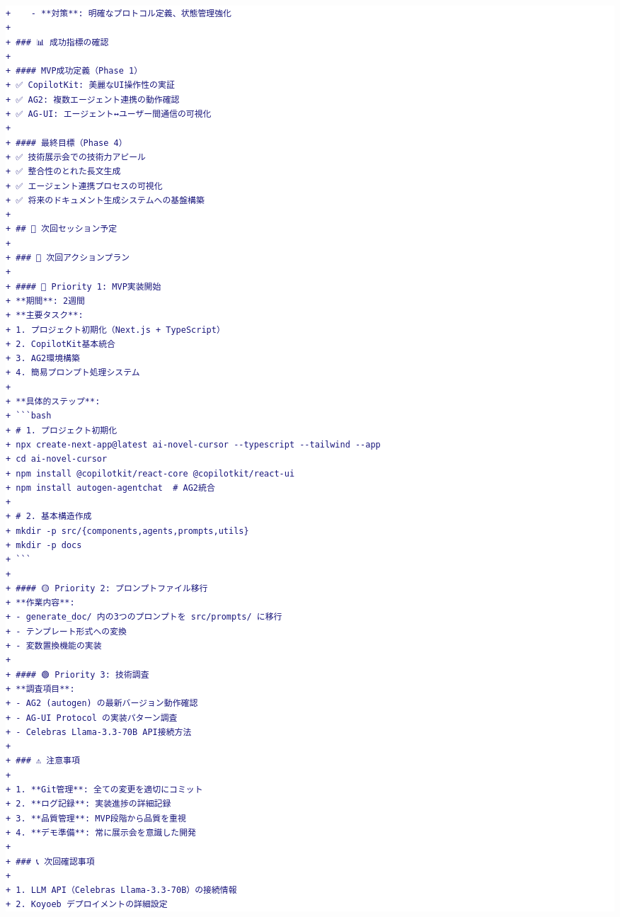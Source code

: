 ```diff
+    - **対策**: 明確なプロトコル定義、状態管理強化
+ 
+ ### 📊 成功指標の確認
+ 
+ #### MVP成功定義（Phase 1）
+ ✅ CopilotKit: 美麗なUI操作性の実証  
+ ✅ AG2: 複数エージェント連携の動作確認  
+ ✅ AG-UI: エージェント↔ユーザー間通信の可視化  
+ 
+ #### 最終目標（Phase 4）
+ ✅ 技術展示会での技術力アピール  
+ ✅ 整合性のとれた長文生成  
+ ✅ エージェント連携プロセスの可視化  
+ ✅ 将来のドキュメント生成システムへの基盤構築  
+ 
+ ## 🔄 次回セッション予定
+ 
+ ### 📅 次回アクションプラン
+ 
+ #### 🔴 Priority 1: MVP実装開始
+ **期間**: 2週間  
+ **主要タスク**:
+ 1. プロジェクト初期化（Next.js + TypeScript）
+ 2. CopilotKit基本統合
+ 3. AG2環境構築
+ 4. 簡易プロンプト処理システム
+ 
+ **具体的ステップ**:
+ ```bash
+ # 1. プロジェクト初期化
+ npx create-next-app@latest ai-novel-cursor --typescript --tailwind --app
+ cd ai-novel-cursor
+ npm install @copilotkit/react-core @copilotkit/react-ui
+ npm install autogen-agentchat  # AG2統合
+ 
+ # 2. 基本構造作成
+ mkdir -p src/{components,agents,prompts,utils}
+ mkdir -p docs
+ ```
+ 
+ #### 🟡 Priority 2: プロンプトファイル移行
+ **作業内容**:
+ - generate_doc/ 内の3つのプロンプトを src/prompts/ に移行
+ - テンプレート形式への変換
+ - 変数置換機能の実装
+ 
+ #### 🟢 Priority 3: 技術調査
+ **調査項目**:
+ - AG2 (autogen) の最新バージョン動作確認
+ - AG-UI Protocol の実装パターン調査
+ - Celebras Llama-3.3-70B API接続方法
+ 
+ ### ⚠️ 注意事項
+ 
+ 1. **Git管理**: 全ての変更を適切にコミット
+ 2. **ログ記録**: 実装進捗の詳細記録
+ 3. **品質管理**: MVP段階から品質を重視
+ 4. **デモ準備**: 常に展示会を意識した開発
+ 
+ ### 📞 次回確認事項
+ 
+ 1. LLM API（Celebras Llama-3.3-70B）の接続情報
+ 2. Koyoeb デプロイメントの詳細設定
```